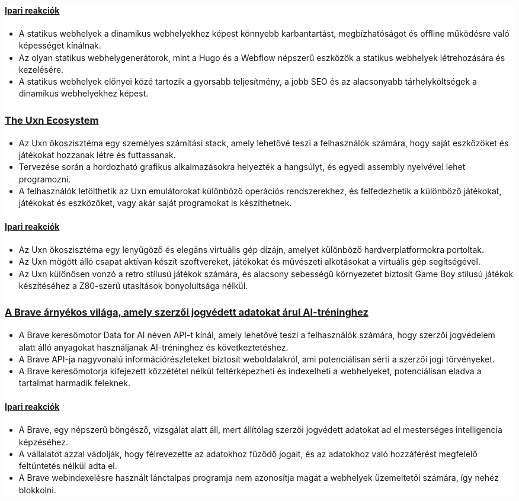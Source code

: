 #### [Ipari reakciók](http://news.ycombinator.com/item?id=36734423)

- A statikus webhelyek a dinamikus webhelyekhez képest könnyebb karbantartást, megbízhatóságot és offline működésre való képességet kínálnak.
- Az olyan statikus webhelygenerátorok, mint a Hugo és a Webflow népszerű eszközök a statikus webhelyek létrehozására és kezelésére.
- A statikus webhelyek előnyei közé tartozik a gyorsabb teljesítmény, a jobb SEO és az alacsonyabb tárhelyköltségek a dinamikus webhelyekhez képest.

### [The Uxn Ecosystem](https://100r.co/site/uxn.html)

- Az Uxn ökoszisztéma egy személyes számítási stack, amely lehetővé teszi a felhasználók számára, hogy saját eszközöket és játékokat hozzanak létre és futtassanak.
- Tervezése során a hordozható grafikus alkalmazásokra helyezték a hangsúlyt, és egyedi assembly nyelvével lehet programozni.
- A felhasználók letölthetik az Uxn emulátorokat különböző operációs rendszerekhez, és felfedezhetik a különböző játékokat, játékokat és eszközöket, vagy akár saját programokat is készíthetnek.

#### [Ipari reakciók](http://news.ycombinator.com/item?id=36734445)

- Az Uxn ökoszisztéma egy lenyűgöző és elegáns virtuális gép dizájn, amelyet különböző hardverplatformokra portoltak.
- Az Uxn mögött álló csapat aktívan készít szoftvereket, játékokat és művészeti alkotásokat a virtuális gép segítségével.
- Az Uxn különösen vonzó a retro stílusú játékok számára, és alacsony sebességű környezetet biztosít Game Boy stílusú játékok készítéséhez a Z80-szerű utasítások bonyolultsága nélkül.

### [A Brave árnyékos világa, amely szerzői jogvédett adatokat árul AI-tréninghez](https://stackdiary.com/brave-selling-copyrighted-data-for-ai-training/)

- A Brave keresőmotor Data for AI néven API-t kínál, amely lehetővé teszi a felhasználók számára, hogy szerzői jogvédelem alatt álló anyagokat használjanak AI-tréninghez és következtetéshez.
- A Brave API-ja nagyvonalú információrészleteket biztosít weboldalakról, ami potenciálisan sérti a szerzői jogi törvényeket.
- A Brave keresőmotorja kifejezett közzététel nélkül feltérképezheti és indexelheti a webhelyeket, potenciálisan eladva a tartalmat harmadik feleknek.

#### [Ipari reakciók](http://news.ycombinator.com/item?id=36735777)

- A Brave, egy népszerű böngésző, vizsgálat alatt áll, mert állítólag szerzői jogvédett adatokat ad el mesterséges intelligencia képzéséhez.
- A vállalatot azzal vádolják, hogy félrevezette az adatokhoz fűződő jogait, és az adatokhoz való hozzáférést megfelelő feltüntetés nélkül adta el.
- A Brave webindexelésre használt lánctalpas programja nem azonosítja magát a webhelyek üzemeltetői számára, így nehéz blokkolni.

</Steps>
